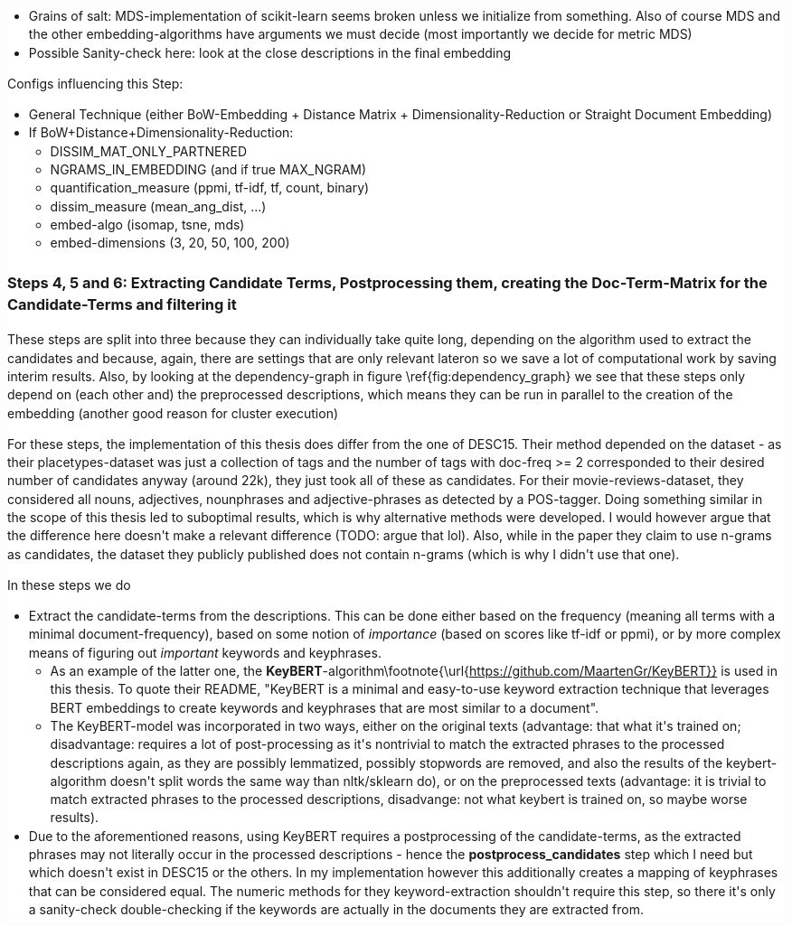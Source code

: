 * Grains of salt: MDS-implementation of scikit-learn seems broken unless we initialize from something. Also of course MDS and the other embedding-algorithms have arguments we must decide (most importantly we decide for metric MDS)
* Possible Sanity-check here: look at the close descriptions in the final embedding

Configs influencing this Step: 

* General Technique (either BoW-Embedding + Distance Matrix + Dimensionality-Reduction or Straight Document Embedding)
* If BoW+Distance+Dimensionality-Reduction:
    * DISSIM_MAT_ONLY_PARTNERED
    * NGRAMS_IN_EMBEDDING (and if true MAX_NGRAM)
    * quantification_measure (ppmi, tf-idf, tf, count, binary)
    * dissim_measure (mean_ang_dist, ...)
    * embed-algo (isomap, tsne, mds)
    * embed-dimensions (3, 20, 50, 100, 200)



### Steps 4, 5 and 6: Extracting Candidate Terms, Postprocessing them, creating the Doc-Term-Matrix for the Candidate-Terms and filtering it



These steps are split into three because they can individually take quite long, depending on the algorithm used to extract the candidates and because, again, there are settings that are only relevant lateron so we save a lot of computational work by saving interim results. Also, by looking at the dependency-graph in figure \ref{fig:dependency_graph} we see that these steps only depend on (each other and) the preprocessed descriptions, which means they can be run in parallel to the creation of the embedding (another good reason for cluster execution)

For these steps, the implementation of this thesis does differ from the one of DESC15. Their method depended on the dataset - as their placetypes-dataset was just a collection of tags and the number of tags with doc-freq >= 2 corresponded to their desired number of candidates anyway (around 22k), they just took all of these as candidates. For their movie-reviews-dataset, they considered all nouns, adjectives, nounphrases and adjective-phrases as detected by a POS-tagger. Doing something similar in the scope of this thesis led to suboptimal results, which is why alternative methods were developed. I would however argue that the difference here doesn't make a relevant difference (TODO: argue that lol). Also, while in the paper they claim to use n-grams as candidates, the dataset they publicly published does not contain n-grams (which is why I didn't use that one).

In these steps we do

* Extract the candidate-terms from the descriptions. This can be done either based on the frequency (meaning all terms with a minimal document-frequency), based on some notion of *importance* (based on scores like tf-idf or ppmi), or by more complex means of figuring out *important* keywords and keyphrases. 
    * As an example of the latter one, the **KeyBERT**-algorithm\footnote{\url{https://github.com/MaartenGr/KeyBERT}} is used in this thesis. To quote their README, "KeyBERT is a minimal and easy-to-use keyword extraction technique that leverages BERT embeddings to create keywords and keyphrases that are most similar to a document". 
    * The KeyBERT-model was incorporated in two ways, either on the original texts (advantage: that what it's trained on; disadvantage: requires a lot of post-processing as it's nontrivial to match the extracted phrases to the processed descriptions again, as they are possibly lemmatized, possibly stopwords are removed, and also the results of the keybert-algorithm doesn't split words the same way than nltk/sklearn do), or on the preprocessed texts (advantage: it is trivial to match extracted phrases to the processed descriptions, disadvange: not what keybert is trained on, so maybe worse results).
* Due to the aforementioned reasons, using KeyBERT requires a postprocessing of the candidate-terms, as the extracted phrases may not literally occur in the processed descriptions - hence the **postprocess_candidates** step which I need but which doesn't exist in DESC15 or the others. In my implementation however this additionally creates a mapping of keyphrases that can be considered equal. The numeric methods for they keyword-extraction shouldn't require this step, so there it's only a sanity-check double-checking if the keywords are actually in the documents they are extracted from.